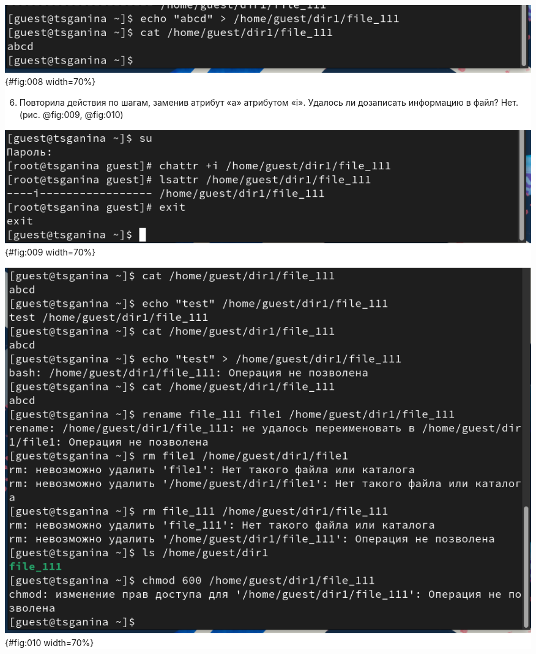 ![Перезапись](image/8.png){#fig:008 width=70%}

6. Повторила действия по шагам, заменив атрибут «a» атрибутом «i».
Удалось ли дозаписать информацию в файл? Нет. (рис. @fig:009, @fig:010)

![Поставила атрибут](image/9.png){#fig:009 width=70%}

![Пробую команды](image/10.png){#fig:010 width=70%}
